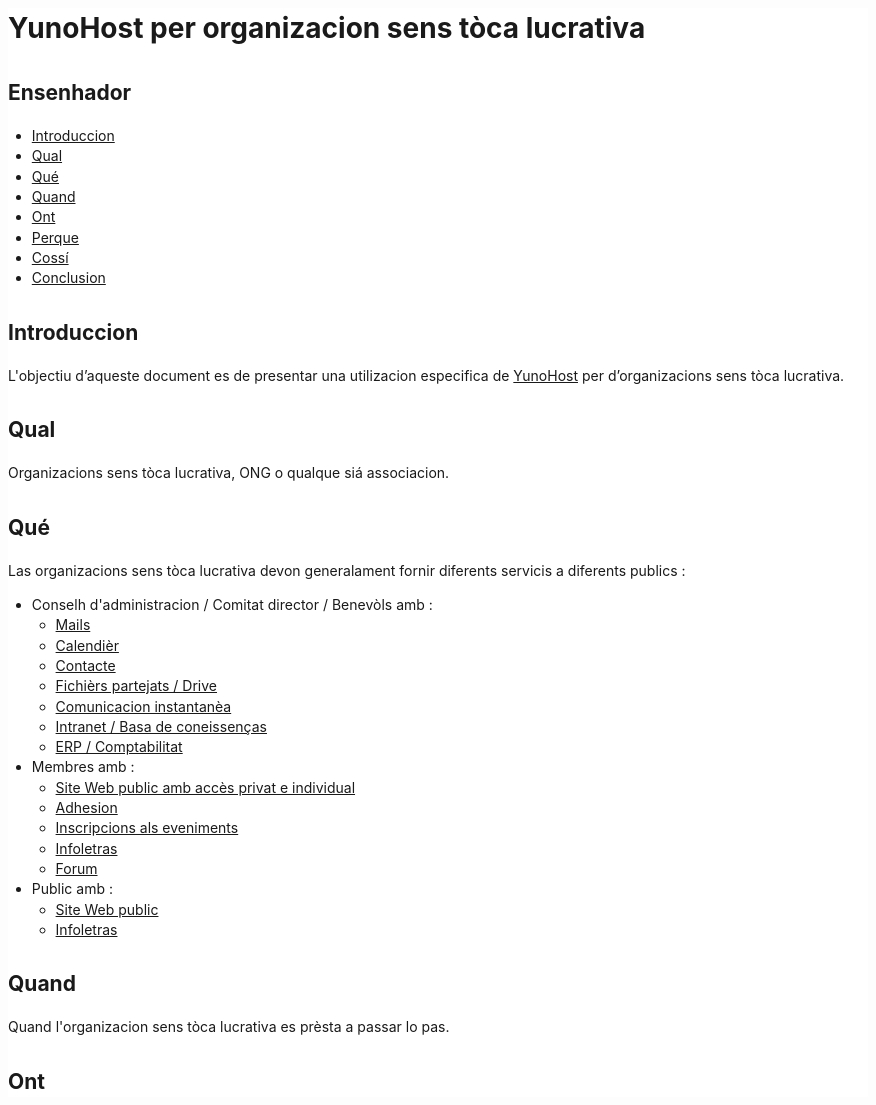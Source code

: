# YunoHost per organizacion sens tòca lucrativa

## Ensenhador
* [Introduccion](#introduccion) 
* [Qual ](#qual) 
* [Qué](#qué) 
* [Quand](#quand) 
* [Ont](#ont) 
* [Perque](#perque) 
* [Cossí](#cossí) 
* [Conclusion](#conclusion) 

## Introduccion

L'objectiu d’aqueste document es de presentar una utilizacion especifica de [YunoHost](https://yunohost.org/) per d’organizacions sens tòca lucrativa.

## Qual

Organizacions sens tòca lucrativa, ONG o qualque siá associacion.

## Qué

Las organizacions sens tòca lucrativa devon generalament fornir diferents servicis a diferents publics :

* Conselh d'administracion / Comitat director / Benevòls amb :
  * [Mails](#mails)
  * [Calendièr](#calendièr)
  * [Contacte](#contacte)
  * [Fichièrs partejats / Drive](#fichièrs-partejats)
  * [Comunicacion instantanèa](#comunicacion-instantan-a)
  * [Intranet / Basa de coneissenças](#intranet)
  * [ERP / Comptabilitat](#erp-comptabilitat)
* Membres amb :
  * [Site Web public amb accès privat e individual](#site-web-public)
  * [Adhesion](#adhesion)
  * [Inscripcions als eveniments](#inscriptions-als-eveniments)
  * [Infoletras](#infoletras)
  * [Forum](#forum)
* Public amb :
  * [Site Web public](#site-web-public)
  * [Infoletras](#newsletter-mailing)

## Quand

Quand l'organizacion sens tòca lucrativa es prèsta a passar lo pas.

## Ont
